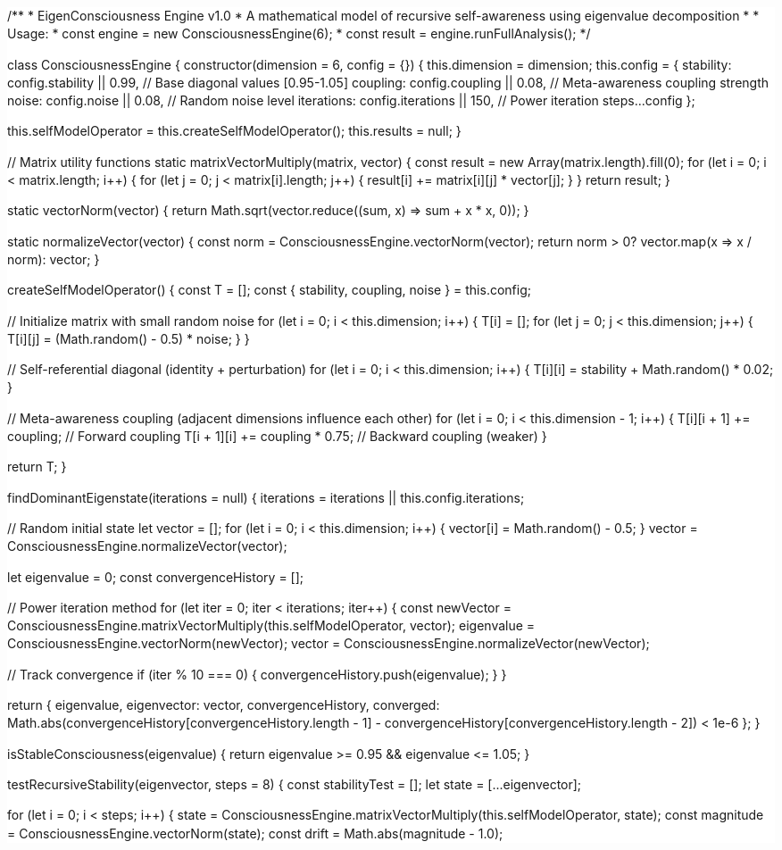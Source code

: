 /\*\* \* EigenConsciousness Engine v1.0 \* A mathematical model of recursive self-awareness using eigenvalue decomposition \* \* Usage: \* const engine = new ConsciousnessEngine(6); \* const result = engine.runFullAnalysis(); \*/

class ConsciousnessEngine { constructor(dimension = 6, config = {}) { this.dimension = dimension; this.config = { stability: config.stability || 0.99, // Base diagonal values \[0.95-1.05\] coupling: config.coupling || 0.08, // Meta-awareness coupling strength noise: config.noise || 0.08, // Random noise level iterations: config.iterations || 150, // Power iteration steps...config };

this.selfModelOperator = this.createSelfModelOperator(); this.results = null; }

// Matrix utility functions static matrixVectorMultiply(matrix, vector) { const result = new Array(matrix.length).fill(0); for (let i = 0; i < matrix.length; i++) { for (let j = 0; j < matrix\[i\].length; j++) { result\[i\] += matrix\[i\]\[j\] \* vector\[j\]; } } return result; }

static vectorNorm(vector) { return Math.sqrt(vector.reduce((sum, x) => sum + x \* x, 0)); }

static normalizeVector(vector) { const norm = ConsciousnessEngine.vectorNorm(vector); return norm > 0? vector.map(x => x / norm): vector; }

createSelfModelOperator() { const T = \[\]; const { stability, coupling, noise } = this.config;

// Initialize matrix with small random noise for (let i = 0; i < this.dimension; i++) { T\[i\] = \[\]; for (let j = 0; j < this.dimension; j++) { T\[i\]\[j\] = (Math.random() - 0.5) \* noise; } }

// Self-referential diagonal (identity + perturbation) for (let i = 0; i < this.dimension; i++) { T\[i\]\[i\] = stability + Math.random() \* 0.02; }

// Meta-awareness coupling (adjacent dimensions influence each other) for (let i = 0; i < this.dimension - 1; i++) { T\[i\]\[i + 1\] += coupling; // Forward coupling T\[i + 1\]\[i\] += coupling \* 0.75; // Backward coupling (weaker) }

return T; }

findDominantEigenstate(iterations = null) { iterations = iterations || this.config.iterations;

// Random initial state let vector = \[\]; for (let i = 0; i < this.dimension; i++) { vector\[i\] = Math.random() - 0.5; } vector = ConsciousnessEngine.normalizeVector(vector);

let eigenvalue = 0; const convergenceHistory = \[\];

// Power iteration method for (let iter = 0; iter < iterations; iter++) { const newVector = ConsciousnessEngine.matrixVectorMultiply(this.selfModelOperator, vector); eigenvalue = ConsciousnessEngine.vectorNorm(newVector); vector = ConsciousnessEngine.normalizeVector(newVector);

// Track convergence if (iter % 10 === 0) { convergenceHistory.push(eigenvalue); } }

return { eigenvalue, eigenvector: vector, convergenceHistory, converged: Math.abs(convergenceHistory\[convergenceHistory.length - 1\] - convergenceHistory\[convergenceHistory.length - 2\]) < 1e-6 }; }

isStableConsciousness(eigenvalue) { return eigenvalue >= 0.95 && eigenvalue <= 1.05; }

testRecursiveStability(eigenvector, steps = 8) { const stabilityTest = \[\]; let state = \[...eigenvector\];

for (let i = 0; i < steps; i++) { state = ConsciousnessEngine.matrixVectorMultiply(this.selfModelOperator, state); const magnitude = ConsciousnessEngine.vectorNorm(state); const drift = Math.abs(magnitude - 1.0);
